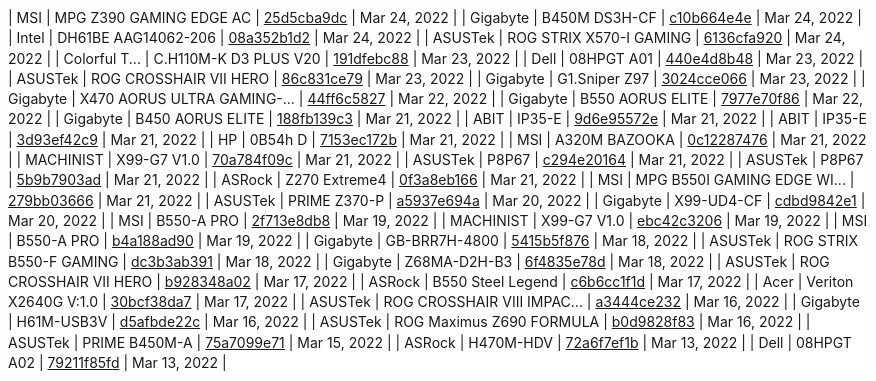 | MSI           | MPG Z390 GAMING EDGE AC     | [25d5cba9dc](https://linux-hardware.org/?probe=25d5cba9dc) | Mar 24, 2022 |
| Gigabyte      | B450M DS3H-CF               | [c10b664e4e](https://linux-hardware.org/?probe=c10b664e4e) | Mar 24, 2022 |
| Intel         | DH61BE AAG14062-206         | [08a352b1d2](https://linux-hardware.org/?probe=08a352b1d2) | Mar 24, 2022 |
| ASUSTek       | ROG STRIX X570-I GAMING     | [6136cfa920](https://linux-hardware.org/?probe=6136cfa920) | Mar 24, 2022 |
| Colorful T... | C.H110M-K D3 PLUS V20       | [191dfebc88](https://linux-hardware.org/?probe=191dfebc88) | Mar 23, 2022 |
| Dell          | 08HPGT A01                  | [440e4d8b48](https://linux-hardware.org/?probe=440e4d8b48) | Mar 23, 2022 |
| ASUSTek       | ROG CROSSHAIR VII HERO      | [86c831ce79](https://linux-hardware.org/?probe=86c831ce79) | Mar 23, 2022 |
| Gigabyte      | G1.Sniper Z97               | [3024cce066](https://linux-hardware.org/?probe=3024cce066) | Mar 23, 2022 |
| Gigabyte      | X470 AORUS ULTRA GAMING-... | [44ff6c5827](https://linux-hardware.org/?probe=44ff6c5827) | Mar 22, 2022 |
| Gigabyte      | B550 AORUS ELITE            | [7977e70f86](https://linux-hardware.org/?probe=7977e70f86) | Mar 22, 2022 |
| Gigabyte      | B450 AORUS ELITE            | [188fb139c3](https://linux-hardware.org/?probe=188fb139c3) | Mar 21, 2022 |
| ABIT          | IP35-E                      | [9d6e95572e](https://linux-hardware.org/?probe=9d6e95572e) | Mar 21, 2022 |
| ABIT          | IP35-E                      | [3d93ef42c9](https://linux-hardware.org/?probe=3d93ef42c9) | Mar 21, 2022 |
| HP            | 0B54h D                     | [7153ec172b](https://linux-hardware.org/?probe=7153ec172b) | Mar 21, 2022 |
| MSI           | A320M BAZOOKA               | [0c12287476](https://linux-hardware.org/?probe=0c12287476) | Mar 21, 2022 |
| MACHINIST     | X99-G7 V1.0                 | [70a784f09c](https://linux-hardware.org/?probe=70a784f09c) | Mar 21, 2022 |
| ASUSTek       | P8P67                       | [c294e20164](https://linux-hardware.org/?probe=c294e20164) | Mar 21, 2022 |
| ASUSTek       | P8P67                       | [5b9b7903ad](https://linux-hardware.org/?probe=5b9b7903ad) | Mar 21, 2022 |
| ASRock        | Z270 Extreme4               | [0f3a8eb166](https://linux-hardware.org/?probe=0f3a8eb166) | Mar 21, 2022 |
| MSI           | MPG B550I GAMING EDGE WI... | [279bb03666](https://linux-hardware.org/?probe=279bb03666) | Mar 21, 2022 |
| ASUSTek       | PRIME Z370-P                | [a5937e694a](https://linux-hardware.org/?probe=a5937e694a) | Mar 20, 2022 |
| Gigabyte      | X99-UD4-CF                  | [cdbd9842e1](https://linux-hardware.org/?probe=cdbd9842e1) | Mar 20, 2022 |
| MSI           | B550-A PRO                  | [2f713e8db8](https://linux-hardware.org/?probe=2f713e8db8) | Mar 19, 2022 |
| MACHINIST     | X99-G7 V1.0                 | [ebc42c3206](https://linux-hardware.org/?probe=ebc42c3206) | Mar 19, 2022 |
| MSI           | B550-A PRO                  | [b4a188ad90](https://linux-hardware.org/?probe=b4a188ad90) | Mar 19, 2022 |
| Gigabyte      | GB-BRR7H-4800               | [5415b5f876](https://linux-hardware.org/?probe=5415b5f876) | Mar 18, 2022 |
| ASUSTek       | ROG STRIX B550-F GAMING     | [dc3b3ab391](https://linux-hardware.org/?probe=dc3b3ab391) | Mar 18, 2022 |
| Gigabyte      | Z68MA-D2H-B3                | [6f4835e78d](https://linux-hardware.org/?probe=6f4835e78d) | Mar 18, 2022 |
| ASUSTek       | ROG CROSSHAIR VII HERO      | [b928348a02](https://linux-hardware.org/?probe=b928348a02) | Mar 17, 2022 |
| ASRock        | B550 Steel Legend           | [c6b6cc1f1d](https://linux-hardware.org/?probe=c6b6cc1f1d) | Mar 17, 2022 |
| Acer          | Veriton X2640G V:1.0        | [30bcf38da7](https://linux-hardware.org/?probe=30bcf38da7) | Mar 17, 2022 |
| ASUSTek       | ROG CROSSHAIR VIII IMPAC... | [a3444ce232](https://linux-hardware.org/?probe=a3444ce232) | Mar 16, 2022 |
| Gigabyte      | H61M-USB3V                  | [d5afbde22c](https://linux-hardware.org/?probe=d5afbde22c) | Mar 16, 2022 |
| ASUSTek       | ROG Maximus Z690 FORMULA    | [b0d9828f83](https://linux-hardware.org/?probe=b0d9828f83) | Mar 16, 2022 |
| ASUSTek       | PRIME B450M-A               | [75a7099e71](https://linux-hardware.org/?probe=75a7099e71) | Mar 15, 2022 |
| ASRock        | H470M-HDV                   | [72a6f7ef1b](https://linux-hardware.org/?probe=72a6f7ef1b) | Mar 13, 2022 |
| Dell          | 08HPGT A02                  | [79211f85fd](https://linux-hardware.org/?probe=79211f85fd) | Mar 13, 2022 |
